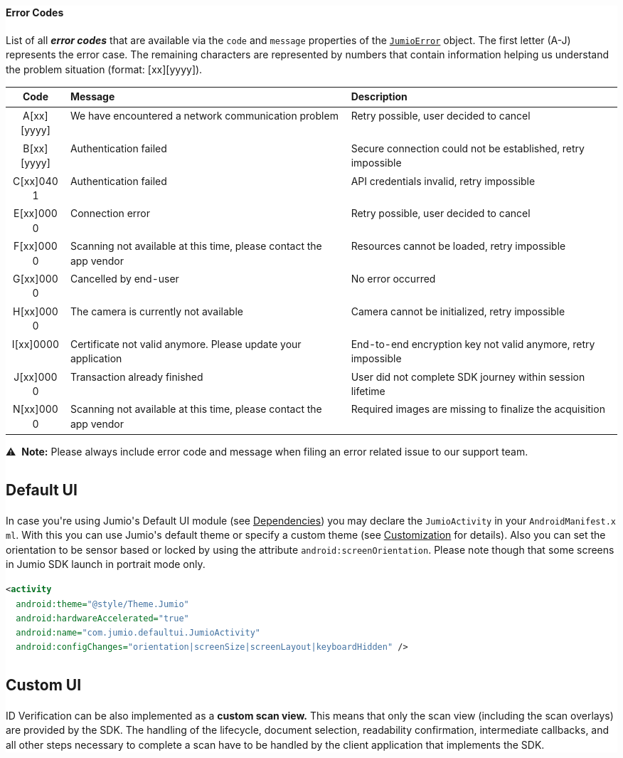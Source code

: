 #### Error Codes

List of all **_error codes_** that are available via the `code` and `message` properties of the [`JumioError`][jumioerror] object. The first letter (A-J) represents the error case. The remaining characters are represented by numbers that contain information helping us understand the problem situation (format: [xx][yyyy]).

|    Code     | Message                                                            | Description                                                   |
|:-----------:|:-------------------------------------------------------------------|:--------------------------------------------------------------|
| A[xx][yyyy] | We have encountered a network communication problem                | Retry possible, user decided to cancel                        |
| B[xx][yyyy] | Authentication failed                                              | Secure connection could not be established, retry impossible  |
|  C[xx]0401  | Authentication failed                                              | API credentials invalid, retry impossible                     |
|  E[xx]0000  | Connection error                                                   | Retry possible, user decided to cancel                        |
|  F[xx]0000  | Scanning not available at this time, please contact the app vendor | Resources cannot be loaded, retry impossible                  |
|  G[xx]0000  | Cancelled by end-user                                              | No error occurred                                             |
|  H[xx]0000  | The camera is currently not available                              | Camera cannot be initialized, retry impossible                |
|  I[xx]0000  | Certificate not valid anymore. Please update your application      | End-to-end encryption key not valid anymore, retry impossible |
|  J[xx]0000  | Transaction already finished                                       | User did not complete SDK journey within session lifetime     |
|  N[xx]0000  | Scanning not available at this time, please contact the app vendor | Required images are missing to finalize the acquisition       |

⚠️&nbsp;&nbsp;**Note:** Please always include error code and message when filing an error related issue to our support team.

## Default UI

In case you're using Jumio's Default UI module (see [Dependencies](#dependencies)) you may declare the `JumioActivity` in your `AndroidManifest.xml`. With this you can use Jumio's default theme or specify a custom theme (see [Customization](#customization) for details). Also you can set the orientation to be sensor based or locked by using the attribute `android:screenOrientation`. Please note though that some screens in Jumio SDK launch in portrait mode only.

```xml
<activity
  android:theme="@style/Theme.Jumio"
  android:hardwareAccelerated="true"
  android:name="com.jumio.defaultui.JumioActivity"
  android:configChanges="orientation|screenSize|screenLayout|keyboardHidden" />
```

## Custom UI

ID Verification can be also implemented as a **custom scan view.** This means that only the scan view (including the scan overlays) are provided by the SDK.
The handling of the lifecycle, document selection, readability confirmation, intermediate callbacks, and all other steps necessary to complete a scan have to be handled by the client application that implements the SDK.


[token]: https://jumio.github.io/mobile-sdk-android/jumio-core/com.jumio.sdk/-jumio-s-d-k/token.html
[datacenter]: https://jumio.github.io/mobile-sdk-android/jumio-core/com.jumio.sdk/-jumio-s-d-k/data-center.html
[sdkversion]: https://jumio.github.io/mobile-sdk-android/jumio-core/com.jumio.sdk/-jumio-s-d-k/-companion/version.html
[isrooted]: https://jumio.github.io/mobile-sdk-android/jumio-core/com.jumio.sdk/-jumio-s-d-k/-companion/is-rooted.html
[camerafacing]: https://jumio.github.io/mobile-sdk-android/jumio-core/com.jumio.sdk.enums/-jumio-camera-facing/index.html
[acquiremode]: https://jumio.github.io/mobile-sdk-android/jumio-core/com.jumio.sdk.enums/-jumio-acquire-mode/index.html
[fallbackreason]: https://jumio.github.io/mobile-sdk-android/jumio-core/com.jumio.sdk.enums/-jumio-fallback-reason/index.html
[userconsented]: https://jumio.github.io/mobile-sdk-android/jumio-core/com.jumio.sdk.controller/-jumio-controller/user-consented.html
[isconfigured]: https://jumio.github.io/mobile-sdk-android/jumio-core/com.jumio.sdk.credentials/-jumio-credential/is-configured.html
[setidconfiguration]: https://jumio.github.io/mobile-sdk-android/jumio-core/com.jumio.sdk.credentials/-jumio-i-d-credential/set-configuration.html
[supportedcountries]: https://jumio.github.io/mobile-sdk-android/jumio-core/com.jumio.sdk.credentials/-jumio-i-d-credential/supported-countries.html
[getphysicaldocuments]: https://jumio.github.io/mobile-sdk-android/jumio-core/com.jumio.sdk.credentials/-jumio-i-d-credential/get-physical-documents-for-country.html
[getdigitaldocuments]: https://jumio.github.io/mobile-sdk-android/jumio-core/com.jumio.sdk.credentials/-jumio-i-d-credential/get-digital-documents-for-country.html
[iscompletecredential]: https://jumio.github.io/mobile-sdk-android/jumio-core/com.jumio.sdk.credentials/-jumio-credential/is-complete.html
[iscompletecontroller]: https://jumio.github.io/mobile-sdk-android/jumio-core/com.jumio.sdk.controller/-jumio-controller/is-complete.html
[startscanpart]: https://jumio.github.io/mobile-sdk-android/jumio-core/com.jumio.sdk.scanpart/-jumio-scan-part/start.html
[finishscanpart]: https://jumio.github.io/mobile-sdk-android/jumio-core/com.jumio.sdk.scanpart/-jumio-scan-part/finish.html
[finishcredential]: https://jumio.github.io/mobile-sdk-android/jumio-core/com.jumio.sdk.credentials/-jumio-credential/finish.html
[finishcontroller]: https://jumio.github.io/mobile-sdk-android/jumio-core/com.jumio.sdk.controller/-jumio-controller/finish.html
[isshutterenabled]: https://jumio.github.io/mobile-sdk-android/jumio-core/com.jumio.sdk.views/-jumio-scan-view/is-shutter-enabled.html
[isretryable]: https://jumio.github.io/mobile-sdk-android/jumio-core/com.jumio.sdk.error/-jumio-error/is-retryable.html
[confirm]: https://jumio.github.io/mobile-sdk-android/jumio-core/com.jumio.sdk.views/-jumio-confirmation-view/confirm.html
[retakeconfirmation]: https://jumio.github.io/mobile-sdk-android/jumio-core/com.jumio.sdk.views/-jumio-confirmation-view/retake.html
[retakereject]: https://jumio.github.io/mobile-sdk-android/jumio-core/com.jumio.sdk.views/-jumio-reject-view/retake.html
[retrycontroller]: https://jumio.github.io/mobile-sdk-android/jumio-core/com.jumio.sdk.controller/-jumio-controller/retry.html
[onfinished]: https://jumio.github.io/mobile-sdk-android/jumio-core/com.jumio.sdk.interfaces/-jumio-controller-interface/on-finished.html
[onscanstep]: https://jumio.github.io/mobile-sdk-android/jumio-core/com.jumio.sdk.interfaces/-jumio-scan-part-interface/on-scan-step.html
[onupdate]: https://jumio.github.io/mobile-sdk-android/jumio-core/com.jumio.sdk.interfaces/-jumio-scan-part-interface/on-update.html
[canfinish]: https://jumio.github.io/mobile-sdk-android/jumio-core/com.jumio.sdk.enums/-jumio-scan-step/-c-a-n_-f-i-n-i-s-h/index.html
[prepare]: https://jumio.github.io/mobile-sdk-android/jumio-core/com.jumio.sdk.enums/-jumio-scan-step/-p-r-e-p-a-r-e/index.html
[started]: https://jumio.github.io/mobile-sdk-android/jumio-core/com.jumio.sdk.enums/-jumio-scan-step/-s-t-a-r-t-e-d/index.html
[attachactivity]: https://jumio.github.io/mobile-sdk-android/jumio-core/com.jumio.sdk.enums/-jumio-scan-step/-a-t-t-a-c-h_-a-c-t-i-v-i-t-y/index.html
[attachfile]: https://jumio.github.io/mobile-sdk-android/jumio-core/com.jumio.sdk.enums/-jumio-scan-step/-a-t-t-a-c-h_-f-i-l-e/index.html
[scanview]: https://jumio.github.io/mobile-sdk-android/jumio-core/com.jumio.sdk.enums/-jumio-scan-step/-s-c-a-n_-v-i-e-w/index.html
[digitalidentityview]: https://jumio.github.io/mobile-sdk-android/jumio-core/com.jumio.sdk.enums/-jumio-scan-step/-d-i-g-i-t-a-l_-i-d-e-n-t-i-t-y_-v-i-e-w/index.html
[imagetaken]: https://jumio.github.io/mobile-sdk-android/jumio-core/com.jumio.sdk.enums/-jumio-scan-step/-i-m-a-g-e_-t-a-k-e-n/index.html
[nextpart]: https://jumio.github.io/mobile-sdk-android/jumio-core/com.jumio.sdk.enums/-jumio-scan-step/-n-e-x-t_-p-a-r-t/index.html
[processing]: https://jumio.github.io/mobile-sdk-android/jumio-core/com.jumio.sdk.enums/-jumio-scan-step/-p-r-o-c-e-s-s-i-n-g/index.html
[confirmationview]: https://jumio.github.io/mobile-sdk-android/jumio-core/com.jumio.sdk.enums/-jumio-scan-step/-c-o-n-f-i-r-m-a-t-i-o-n_-v-i-e-w/index.html
[rejectview]: https://jumio.github.io/mobile-sdk-android/jumio-core/com.jumio.sdk.enums/-jumio-scan-step/-r-e-j-e-c-t_-v-i-e-w/index.html
[retry]: https://jumio.github.io/mobile-sdk-android/jumio-core/com.jumio.sdk.enums/-jumio-scan-step/-r-e-t-r-y/index.html
[addonscanpart]: https://jumio.github.io/mobile-sdk-android/jumio-core/com.jumio.sdk.enums/-jumio-scan-step/-a-d-d-o-n_-s-c-a-n_-p-a-r-t/index.html
[thirdpartyverification]: https://jumio.github.io/mobile-sdk-android/jumio-core/com.jumio.sdk.enums/-jumio-scan-step/-t-h-i-r-d_-p-a-r-t-y_-v-e-r-i-f-i-c-a-t-i-o-n/index.html
[jumioactivityattacher]: https://jumio.github.io/mobile-sdk-android/jumio-core/com.jumio.sdk.views/-jumio-activity-attacher/index.html
[jumiofileattacher]: https://jumio.github.io/mobile-sdk-android/jumio-core/com.jumio.sdk.views/-jumio-file-attacher/index.html
[jumioscanview]: https://jumio.github.io/mobile-sdk-android/jumio-core/com.jumio.sdk.views/-jumio-scan-view/index.html
[jumiocontroller]: https://jumio.github.io/mobile-sdk-android/jumio-core/com.jumio.sdk.controller/-jumio-controller/index.html
[jumiocontrollerinterface]: https://jumio.github.io/mobile-sdk-android/jumio-core/com.jumio.sdk.interfaces/-jumio-controller-interface/index.html
[jumioresult]: https://jumio.github.io/mobile-sdk-android/jumio-core/com.jumio.sdk.result/-jumio-result/index.html
[jumioidresult]: https://jumio.github.io/mobile-sdk-android/jumio-core/com.jumio.sdk.result/-jumio-i-d-result/index.html
[jumiofaceresult]: https://jumio.github.io/mobile-sdk-android/jumio-core/com.jumio.sdk.result/-jumio-face-result/index.html
[jumiorejectreason]: https://jumio.github.io/mobile-sdk-android/jumio-core/com.jumio.sdk.reject/-jumio-reject-reason/index.html
[jumioerror]: https://jumio.github.io/mobile-sdk-android/jumio-core/com.jumio.sdk.error/-jumio-error/index.html
[jumiocredential]: https://jumio.github.io/mobile-sdk-android/jumio-core/com.jumio.sdk.credentials/-jumio-credential/index.html
[jumioidcredential]: https://jumio.github.io/mobile-sdk-android/jumio-core/com.jumio.sdk.credentials/-jumio-i-d-credential/index.html
[jumiodocumentcredential]: https://jumio.github.io/mobile-sdk-android/jumio-core/com.jumio.sdk.credentials/-jumio-document-credential/index.html
[jumiofacecredential]: https://jumio.github.io/mobile-sdk-android/jumio-core/com.jumio.sdk.credentials/-jumio-face-credential/index.html
[jumiodatacredential]: https://jumio.github.io/mobile-sdk-android/jumio-core/com.jumio.sdk.credentials/-jumio-data-credential/index.html
[jumiocredentialcategory]: https://jumio.github.io/mobile-sdk-android/jumio-core/com.jumio.sdk.credentials/-jumio-credential-category/index.html
[jumiophysicaldocument]: https://jumio.github.io/mobile-sdk-android/jumio-core/com.jumio.sdk.document/-jumio-physical-document/index.html
[jumiodigitaldocument]: https://jumio.github.io/mobile-sdk-android/jumio-core/com.jumio.sdk.document/-jumio-digital-document/index.html
[jumiodocumenttype]: https://jumio.github.io/mobile-sdk-android/jumio-core/com.jumio.sdk.document/-jumio-document-type/index.html
[jumiodocumentvariant]: https://jumio.github.io/mobile-sdk-android/jumio-core/com.jumio.sdk.document/-jumio-document-variant/index.html
[jumiocredentialpart]: https://jumio.github.io/mobile-sdk-android/jumio-core/com.jumio.sdk.enums/-jumio-credential-part/index.html
[jumioscanstep]: https://jumio.github.io/mobile-sdk-android/jumio-core/com.jumio.sdk.enums/-jumio-scan-step/index.html
[jumioretryreason]: https://jumio.github.io/mobile-sdk-android/jumio-core/com.jumio.sdk.retry/-jumio-retry-reason/index.html
[jumioretrygeneric]: https://jumio.github.io/mobile-sdk-android/jumio-core/com.jumio.sdk.retry/-jumio-retry-reason-generic/index.html
[jumioretrydv]: https://jumio.github.io/mobile-sdk-android/jumio-core/com.jumio.sdk.retry/-jumio-retry-reason-document-verification/index.html
[jumioretrynfc]: https://jumio.github.io/mobile-sdk-android/jumio-nfc/com.jumio.sdk.retry/-jumio-retry-reason-nfc/index.html
[jumioretryiproov]: https://jumio.github.io/mobile-sdk-android/jumio-iproov/com.jumio.sdk.retry/-jumio-retry-reason-iproov/index.html
[jumioretrydi]: https://jumio.github.io/mobile-sdk-android/jumio-digital-identity/com.jumio.sdk.retry/-jumio-retry-reason-digital-identity/index.html
[jumioconfirmationview]: https://jumio.github.io/mobile-sdk-android/jumio-core/com.jumio.sdk.views/-jumio-confirmation-view/index.html
[jumiorejectview]: https://jumio.github.io/mobile-sdk-android/jumio-core/com.jumio.sdk.views/-jumio-reject-view/index.html
[jumioconfirmationhandler]: https://jumio.github.io/mobile-sdk-android/jumio-core/com.jumio.sdk.handler/-jumio-confirmation-handler/index.html
[jumiorejecthandler]: https://jumio.github.io/mobile-sdk-android/jumio-core/com.jumio.sdk.handler/-jumio-reject-handler/index.html
[jumioscanupdate]: https://jumio.github.io/mobile-sdk-android/jumio-core/com.jumio.sdk.enums/-jumio-scan-update/index.html
[jumiofileattacher]: https://jumio.github.io/mobile-sdk-android/jumio-core/com.jumio.sdk.views/-jumio-file-attacher/index.html
[jumioscanpart]: https://jumio.github.io/mobile-sdk-android/jumio-core/com.jumio.sdk.scanpart/-jumio-scan-part/index.html
[jumiomultipart]: https://jumio.github.io/mobile-sdk-android/jumio-core/com.jumio.sdk.enums/-jumio-credential-part/-m-u-l-t-i-p-a-r-t/index.html
[jumioscanmode]: https://jumio.github.io/mobile-sdk-android/jumio-core/com.jumio.sdk.enums/-jumio-scan-mode/index.html
[jumioconsenttype]: https://jumio.github.io/mobile-sdk-android/jumio-core/com.jumio.sdk.enums/-jumio-consent-type/index.html
[jumioconsentitem]: https://jumio.github.io/mobile-sdk-android/jumio-core/com.jumio.sdk.consent/-jumio-consent-item/index.html
[credentialpartslist]: https://jumio.github.io/mobile-sdk-android/jumio-core/com.jumio.sdk.credentials/-jumio-credential/credential-parts.html
[proguardrules]: https://github.com/Jumio/mobile-sdk-android/blob/master/sample/JumioMobileSample/proguard-rules.pro
[jumiodiview]: https://jumio.github.io/mobile-sdk-android/jumio-core/com.jumio.sdk.views/-jumio-digital-identity-view/index.html
[jumiopreloader]: https://jumio.github.io/mobile-sdk-android/jumio-core/com.jumio.sdk.preload/-jumio-preloader/index.html
[jumiopreloadcallback]: https://jumio.github.io/mobile-sdk-android/jumio-core/com.jumio.sdk.preload/-jumio-preload-callback/index.html
[jumioflashstate]: https://jumio.github.io/mobile-sdk-android/jumio-core/com.jumio.sdk.enums/-jumio-flash-state/index.html
[jumiotiltstate]: https://jumio.github.io/mobile-sdk-android/jumio-core/com.jumio.sdk.data/-jumio-tilt-state/index.html